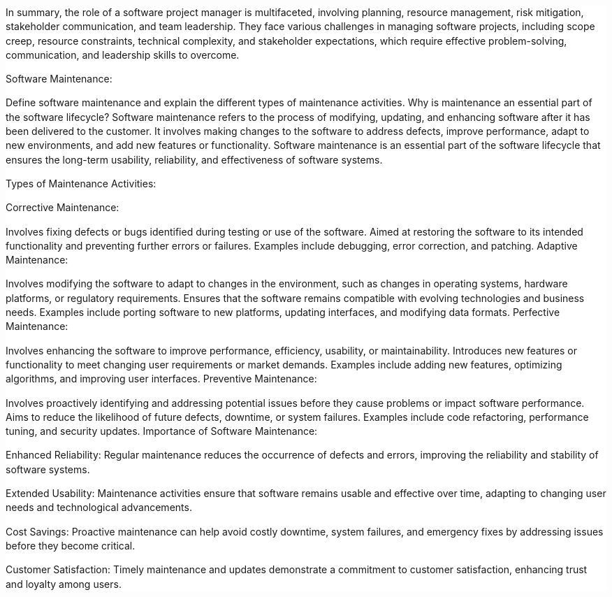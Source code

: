In summary, the role of a software project manager is multifaceted, involving planning, resource management, risk mitigation, stakeholder communication, and team leadership. They face various challenges in managing software projects, including scope creep, resource constraints, technical complexity, and stakeholder expectations, which require effective problem-solving, communication, and leadership skills to overcome.

Software Maintenance:


Define software maintenance and explain the different types of maintenance activities. Why is maintenance an essential part of the software lifecycle?
Software maintenance refers to the process of modifying, updating, and enhancing software after it has been delivered to the customer. It involves making changes to the software to address defects, improve performance, adapt to new environments, and add new features or functionality. Software maintenance is an essential part of the software lifecycle that ensures the long-term usability, reliability, and effectiveness of software systems.

Types of Maintenance Activities:

Corrective Maintenance:

Involves fixing defects or bugs identified during testing or use of the software.
Aimed at restoring the software to its intended functionality and preventing further errors or failures.
Examples include debugging, error correction, and patching.
Adaptive Maintenance:

Involves modifying the software to adapt to changes in the environment, such as changes in operating systems, hardware platforms, or regulatory requirements.
Ensures that the software remains compatible with evolving technologies and business needs.
Examples include porting software to new platforms, updating interfaces, and modifying data formats.
Perfective Maintenance:

Involves enhancing the software to improve performance, efficiency, usability, or maintainability.
Introduces new features or functionality to meet changing user requirements or market demands.
Examples include adding new features, optimizing algorithms, and improving user interfaces.
Preventive Maintenance:

Involves proactively identifying and addressing potential issues before they cause problems or impact software performance.
Aims to reduce the likelihood of future defects, downtime, or system failures.
Examples include code refactoring, performance tuning, and security updates.
Importance of Software Maintenance:

Enhanced Reliability: Regular maintenance reduces the occurrence of defects and errors, improving the reliability and stability of software systems.

Extended Usability: Maintenance activities ensure that software remains usable and effective over time, adapting to changing user needs and technological advancements.

Cost Savings: Proactive maintenance can help avoid costly downtime, system failures, and emergency fixes by addressing issues before they become critical.

Customer Satisfaction: Timely maintenance and updates demonstrate a commitment to customer satisfaction, enhancing trust and loyalty among users.
